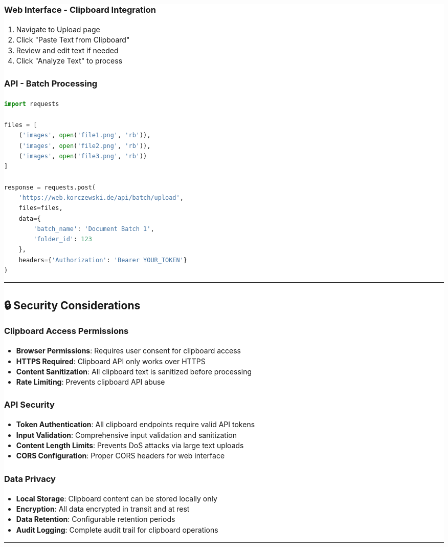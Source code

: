 ### Web Interface - Clipboard Integration
1. Navigate to Upload page
2. Click "Paste Text from Clipboard"
3. Review and edit text if needed
4. Click "Analyze Text" to process

### API - Batch Processing
```python
import requests

files = [
    ('images', open('file1.png', 'rb')),
    ('images', open('file2.png', 'rb')),
    ('images', open('file3.png', 'rb'))
]

response = requests.post(
    'https://web.korczewski.de/api/batch/upload',
    files=files,
    data={
        'batch_name': 'Document Batch 1',
        'folder_id': 123
    },
    headers={'Authorization': 'Bearer YOUR_TOKEN'}
)
```

---

## 🔒 **Security Considerations**

### Clipboard Access Permissions
- **Browser Permissions**: Requires user consent for clipboard access
- **HTTPS Required**: Clipboard API only works over HTTPS
- **Content Sanitization**: All clipboard text is sanitized before processing
- **Rate Limiting**: Prevents clipboard API abuse

### API Security
- **Token Authentication**: All clipboard endpoints require valid API tokens
- **Input Validation**: Comprehensive input validation and sanitization
- **Content Length Limits**: Prevents DoS attacks via large text uploads
- **CORS Configuration**: Proper CORS headers for web interface

### Data Privacy
- **Local Storage**: Clipboard content can be stored locally only
- **Encryption**: All data encrypted in transit and at rest
- **Data Retention**: Configurable retention periods
- **Audit Logging**: Complete audit trail for clipboard operations

---
